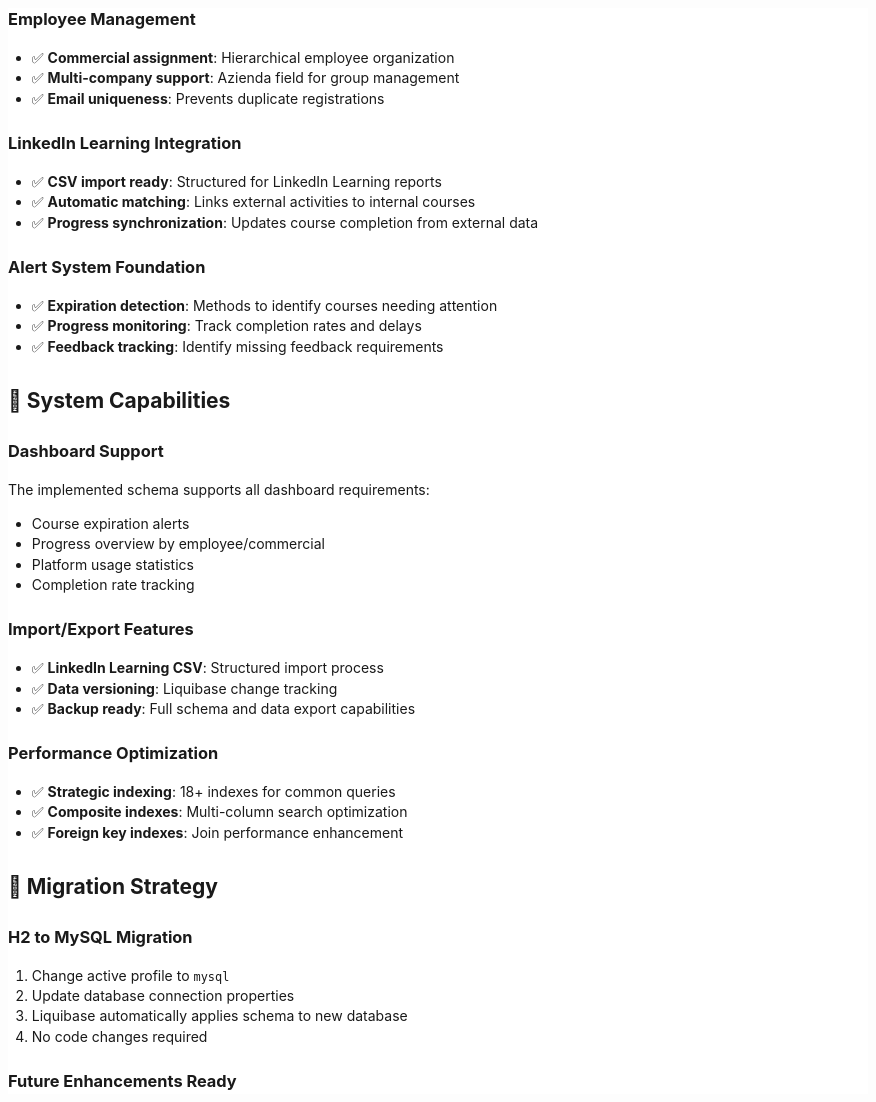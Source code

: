 ### Employee Management

- ✅ **Commercial assignment**: Hierarchical employee organization
- ✅ **Multi-company support**: Azienda field for group management
- ✅ **Email uniqueness**: Prevents duplicate registrations

### LinkedIn Learning Integration

- ✅ **CSV import ready**: Structured for LinkedIn Learning reports
- ✅ **Automatic matching**: Links external activities to internal courses
- ✅ **Progress synchronization**: Updates course completion from external data

### Alert System Foundation

- ✅ **Expiration detection**: Methods to identify courses needing attention
- ✅ **Progress monitoring**: Track completion rates and delays
- ✅ **Feedback tracking**: Identify missing feedback requirements

## 🎯 System Capabilities

### Dashboard Support

The implemented schema supports all dashboard requirements:

- Course expiration alerts
- Progress overview by employee/commercial
- Platform usage statistics
- Completion rate tracking

### Import/Export Features

- ✅ **LinkedIn Learning CSV**: Structured import process
- ✅ **Data versioning**: Liquibase change tracking
- ✅ **Backup ready**: Full schema and data export capabilities

### Performance Optimization

- ✅ **Strategic indexing**: 18+ indexes for common queries
- ✅ **Composite indexes**: Multi-column search optimization
- ✅ **Foreign key indexes**: Join performance enhancement

## 🔄 Migration Strategy

### H2 to MySQL Migration

1. Change active profile to `mysql`
2. Update database connection properties
3. Liquibase automatically applies schema to new database
4. No code changes required

### Future Enhancements Ready
